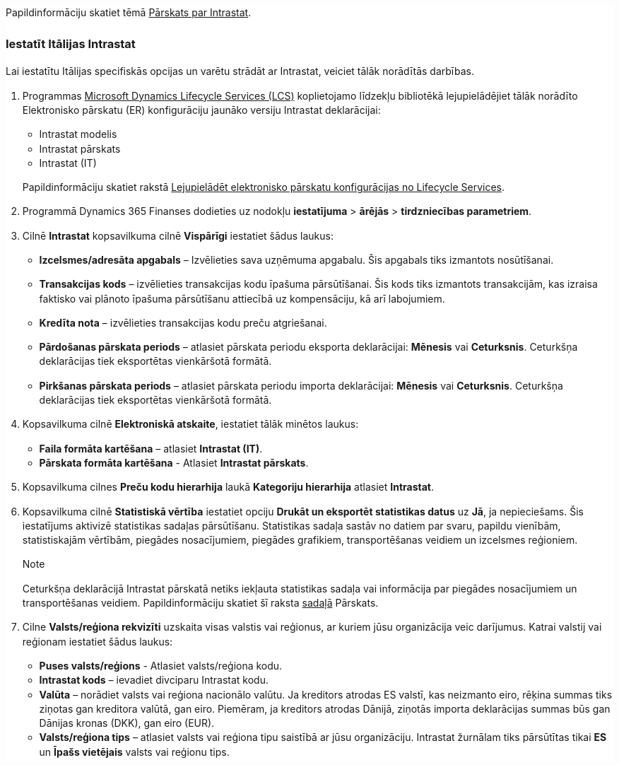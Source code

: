 Papildinformāciju skatiet tēmā [Pārskats par Intrastat](emea-intrastat.md).

### <a name="set-up-italian-intrastat"></a>Iestatīt Itālijas Intrastat

Lai iestatītu Itālijas specifiskās opcijas un varētu strādāt ar Intrastat, veiciet tālāk norādītās darbības.

1. Programmas [Microsoft Dynamics Lifecycle Services (LCS)](https://lcs.dynamics.com/Logon/Index) koplietojamo līdzekļu bibliotēkā lejupielādējiet tālāk norādīto Elektronisko pārskatu (ER) konfigurāciju jaunāko versiju Intrastat deklarācijai:

    - Intrastat modelis
    - Intrastat pārskats
    - Intrastat (IT)

    Papildinformāciju skatiet rakstā [Lejupielādēt elektronisko pārskatu konfigurācijas no Lifecycle Services](../../fin-ops-core/dev-itpro/analytics/download-electronic-reporting-configuration-lcs.md).

2. Programmā Dynamics 365 Finanses dodieties uz nodokļu **iestatījuma** > **ārējās** > **tirdzniecības parametriem**.
3. Cilnē **Intrastat** kopsavilkuma cilnē **Vispārīgi** iestatiet šādus laukus:

    - **Izcelsmes/adresāta apgabals** – Izvēlieties sava uzņēmuma apgabalu. Šis apgabals tiks izmantots nosūtīšanai.
    - **Transakcijas kods** – izvēlieties transakcijas kodu īpašuma pārsūtīšanai. Šis kods tiks izmantots transakcijām, kas izraisa faktisko vai plānoto īpašuma pārsūtīšanu attiecībā uz kompensāciju, kā arī labojumiem.

    - **Kredīta nota** – izvēlieties transakcijas kodu preču atgriešanai.
    - **Pārdošanas pārskata periods** – atlasiet pārskata periodu eksporta deklarācijai: **Mēnesis** vai **Ceturksnis**. Ceturkšņa deklarācijas tiek eksportētas vienkāršotā formātā.
    - **Pirkšanas pārskata periods** – atlasiet pārskata periodu importa deklarācijai: **Mēnesis** vai **Ceturksnis**. Ceturkšņa deklarācijas tiek eksportētas vienkāršotā formātā.

4. Kopsavilkuma cilnē **Elektroniskā atskaite**, iestatiet tālāk minētos laukus:

    - **Faila formāta kartēšana** – atlasiet **Intrastat (IT)**.
    - **Pārskata formāta kartēšana** - Atlasiet **Intrastat pārskats**.

5. Kopsavilkuma cilnes **Preču kodu hierarhija** laukā **Kategoriju hierarhija** atlasiet **Intrastat**.
6. Kopsavilkuma cilnē **Statistiskā vērtība** iestatiet opciju **Drukāt un eksportēt statistikas datus** uz **Jā**, ja nepieciešams. Šis iestatījums aktivizē statistikas sadaļas pārsūtīšanu. Statistikas sadaļa sastāv no datiem par svaru, papildu vienībām, statistiskajām vērtībām, piegādes nosacījumiem, piegādes grafikiem, transportēšanas veidiem un izcelsmes reģioniem.

    > [!NOTE]
    > Ceturkšņa deklarācijā Intrastat pārskatā netiks iekļauta statistikas sadaļa vai informācija par piegādes nosacījumiem un transportēšanas veidiem. Papildinformāciju skatiet šī raksta [sadaļā](#overview) Pārskats.

7. Cilne **Valsts/reģiona rekvizīti** uzskaita visas valstis vai reģionus, ar kuriem jūsu organizācija veic darījumus. Katrai valstij vai reģionam iestatiet šādus laukus:

    - **Puses valsts/reģions** - Atlasiet valsts/reģiona kodu.
    - **Intrastat kods** – ievadiet divciparu Intrastat kodu.
    - **Valūta** – norādiet valsts vai reģiona nacionālo valūtu. Ja kreditors atrodas ES valstī, kas neizmanto eiro, rēķina summas tiks ziņotas gan kreditora valūtā, gan eiro. Piemēram, ja kreditors atrodas Dānijā, ziņotās importa deklarācijas summas būs gan Dānijas kronas (DKK), gan eiro (EUR).
    - **Valsts/reģiona tips** – atlasiet valsts vai reģiona tipu saistībā ar jūsu organizāciju. Intrastat žurnālam tiks pārsūtītas tikai **ES** un **Īpašs vietējais** valsts vai reģionu tips.
